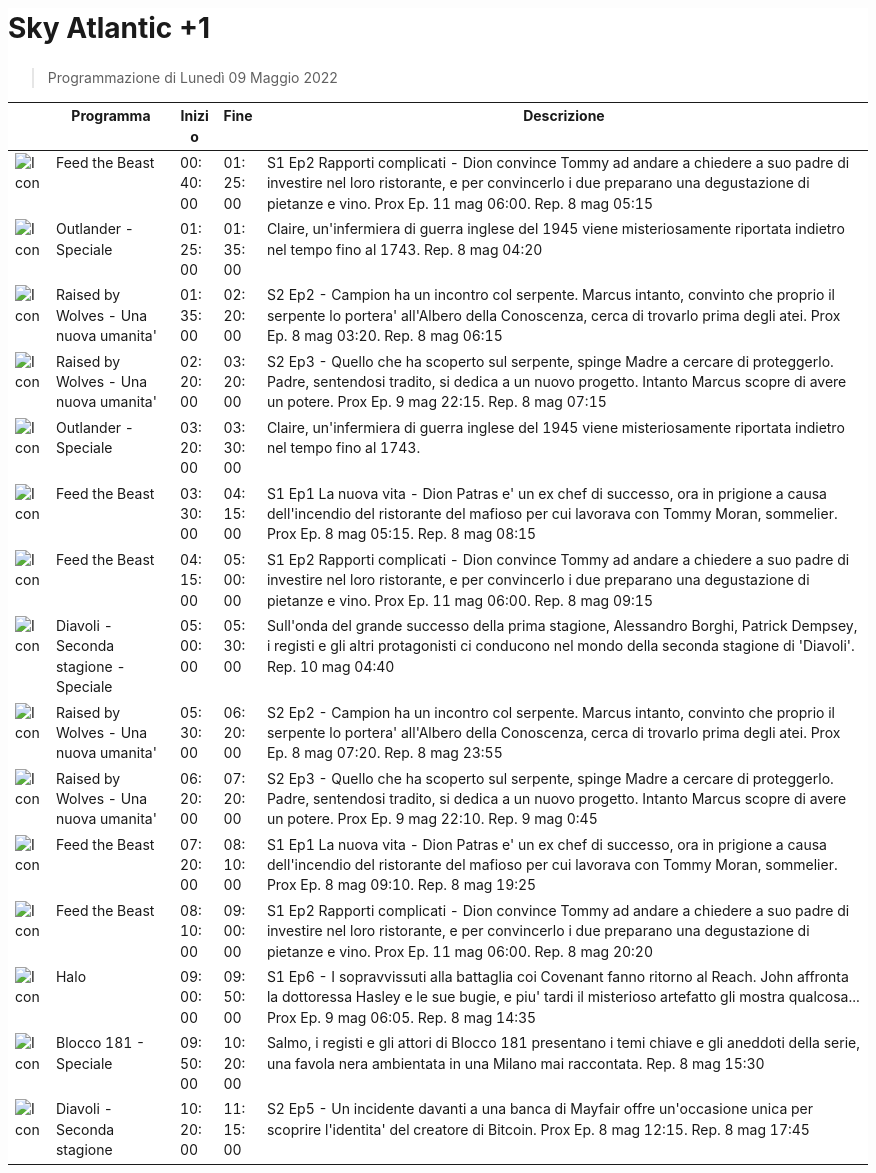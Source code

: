 # Sky Atlantic +1
> Programmazione di Lunedì 09 Maggio 2022

||Programma|Inizio|Fine|Descrizione|
|---|---|---|---|---|
|![Icon](https://guidatv.sky.it/uuid/32ac50da-6f63-4a3d-924d-4b42883d316b/cover?md5ChecksumParam=879a04917528ffbfe37eaf8e52de9737)|Feed the Beast|00:40:00|01:25:00|S1 Ep2 Rapporti complicati - Dion convince Tommy ad andare a chiedere a suo padre di investire nel loro ristorante, e per convincerlo i due preparano una degustazione di pietanze e vino. Prox Ep. 11 mag 06:00. Rep. 8 mag 05:15
|![Icon](https://guidatv.sky.it/uuid/e0518876-5ffc-4f44-91ff-418bdbc669ea/cover?md5ChecksumParam=34ee8adf0cd17dbb8bf71154f0f7ef43)|Outlander - Speciale|01:25:00|01:35:00|Claire, un&#039;infermiera di guerra inglese del 1945 viene misteriosamente riportata indietro nel tempo fino al 1743. Rep. 8 mag 04:20
|![Icon](https://guidatv.sky.it/uuid/391a5d38-6e30-4c43-9829-840d41c94614/cover?md5ChecksumParam=aea9573fb4086604eab270881be7b054)|Raised by Wolves - Una nuova umanita&#039;|01:35:00|02:20:00|S2 Ep2 - Campion ha un incontro col serpente. Marcus intanto, convinto che proprio il serpente lo portera&#039; all&#039;Albero della Conoscenza, cerca di trovarlo prima degli atei. Prox Ep. 8 mag 03:20. Rep. 8 mag 06:15
|![Icon](https://guidatv.sky.it/uuid/b62b69f0-603d-4c64-93ad-e4b7bbbd20e4/cover?md5ChecksumParam=aea9573fb4086604eab270881be7b054)|Raised by Wolves - Una nuova umanita&#039;|02:20:00|03:20:00|S2 Ep3 - Quello che ha scoperto sul serpente, spinge Madre a cercare di proteggerlo. Padre, sentendosi tradito, si dedica a un nuovo progetto. Intanto Marcus scopre di avere un potere. Prox Ep. 9 mag 22:15. Rep. 8 mag 07:15
|![Icon](https://guidatv.sky.it/uuid/e0518876-5ffc-4f44-91ff-418bdbc669ea/cover?md5ChecksumParam=34ee8adf0cd17dbb8bf71154f0f7ef43)|Outlander - Speciale|03:20:00|03:30:00|Claire, un&#039;infermiera di guerra inglese del 1945 viene misteriosamente riportata indietro nel tempo fino al 1743.
|![Icon](https://guidatv.sky.it/uuid/603946a6-2dbe-45fc-b4ba-c8bfc258418c/cover?md5ChecksumParam=879a04917528ffbfe37eaf8e52de9737)|Feed the Beast|03:30:00|04:15:00|S1 Ep1 La nuova vita - Dion Patras e&#039; un ex chef di successo, ora in prigione a causa dell&#039;incendio del ristorante del mafioso per cui lavorava con Tommy Moran, sommelier. Prox Ep. 8 mag 05:15. Rep. 8 mag 08:15
|![Icon](https://guidatv.sky.it/uuid/32ac50da-6f63-4a3d-924d-4b42883d316b/cover?md5ChecksumParam=879a04917528ffbfe37eaf8e52de9737)|Feed the Beast|04:15:00|05:00:00|S1 Ep2 Rapporti complicati - Dion convince Tommy ad andare a chiedere a suo padre di investire nel loro ristorante, e per convincerlo i due preparano una degustazione di pietanze e vino. Prox Ep. 11 mag 06:00. Rep. 8 mag 09:15
|![Icon](https://guidatv.sky.it/uuid/58cce141-4dda-4ac0-9342-82a50a4389e8/cover?md5ChecksumParam=be5a35870023d33d2e0de1f7aac8288e)|Diavoli - Seconda stagione - Speciale|05:00:00|05:30:00|Sull&#039;onda del grande successo della prima stagione, Alessandro Borghi, Patrick Dempsey, i registi e gli altri protagonisti ci conducono nel mondo della seconda stagione di &#039;Diavoli&#039;. Rep. 10 mag 04:40
|![Icon](https://guidatv.sky.it/uuid/391a5d38-6e30-4c43-9829-840d41c94614/cover?md5ChecksumParam=aea9573fb4086604eab270881be7b054)|Raised by Wolves - Una nuova umanita&#039;|05:30:00|06:20:00|S2 Ep2 - Campion ha un incontro col serpente. Marcus intanto, convinto che proprio il serpente lo portera&#039; all&#039;Albero della Conoscenza, cerca di trovarlo prima degli atei. Prox Ep. 8 mag 07:20. Rep. 8 mag 23:55
|![Icon](https://guidatv.sky.it/uuid/b62b69f0-603d-4c64-93ad-e4b7bbbd20e4/cover?md5ChecksumParam=aea9573fb4086604eab270881be7b054)|Raised by Wolves - Una nuova umanita&#039;|06:20:00|07:20:00|S2 Ep3 - Quello che ha scoperto sul serpente, spinge Madre a cercare di proteggerlo. Padre, sentendosi tradito, si dedica a un nuovo progetto. Intanto Marcus scopre di avere un potere. Prox Ep. 9 mag 22:10. Rep. 9 mag 0:45
|![Icon](https://guidatv.sky.it/uuid/603946a6-2dbe-45fc-b4ba-c8bfc258418c/cover?md5ChecksumParam=879a04917528ffbfe37eaf8e52de9737)|Feed the Beast|07:20:00|08:10:00|S1 Ep1 La nuova vita - Dion Patras e&#039; un ex chef di successo, ora in prigione a causa dell&#039;incendio del ristorante del mafioso per cui lavorava con Tommy Moran, sommelier. Prox Ep. 8 mag 09:10. Rep. 8 mag 19:25
|![Icon](https://guidatv.sky.it/uuid/32ac50da-6f63-4a3d-924d-4b42883d316b/cover?md5ChecksumParam=879a04917528ffbfe37eaf8e52de9737)|Feed the Beast|08:10:00|09:00:00|S1 Ep2 Rapporti complicati - Dion convince Tommy ad andare a chiedere a suo padre di investire nel loro ristorante, e per convincerlo i due preparano una degustazione di pietanze e vino. Prox Ep. 11 mag 06:00. Rep. 8 mag 20:20
|![Icon](https://guidatv.sky.it/uuid/e63b7a8a-a2c5-4bb1-a45a-99609167a6d6/cover?md5ChecksumParam=6ab1e711a93b5a423bb7236a06200b69)|Halo|09:00:00|09:50:00|S1 Ep6 - I sopravvissuti alla battaglia coi Covenant fanno ritorno al Reach. John affronta la dottoressa Hasley e le sue bugie, e piu&#039; tardi il misterioso artefatto gli mostra qualcosa... Prox Ep. 9 mag 06:05. Rep. 8 mag 14:35
|![Icon](https://guidatv.sky.it/uuid/b6a8e717-224c-4567-bba3-3ef4d5354bf0/cover?md5ChecksumParam=15dcb5ecefe03b328049a08f050a4197)|Blocco 181 - Speciale|09:50:00|10:20:00|Salmo, i registi e gli attori di Blocco 181 presentano i temi chiave e gli aneddoti della serie, una favola nera ambientata in una Milano mai raccontata. Rep. 8 mag 15:30
|![Icon](https://guidatv.sky.it/uuid/26cc0cec-c5c0-4750-a6be-62455a07cece/cover?md5ChecksumParam=e9fe3d232de932aabcbd077720c7130e)|Diavoli - Seconda stagione|10:20:00|11:15:00|S2 Ep5 - Un incidente davanti a una banca di Mayfair offre un&#039;occasione unica per scoprire l&#039;identita&#039; del creatore di Bitcoin. Prox Ep. 8 mag 12:15. Rep. 8 mag 17:45